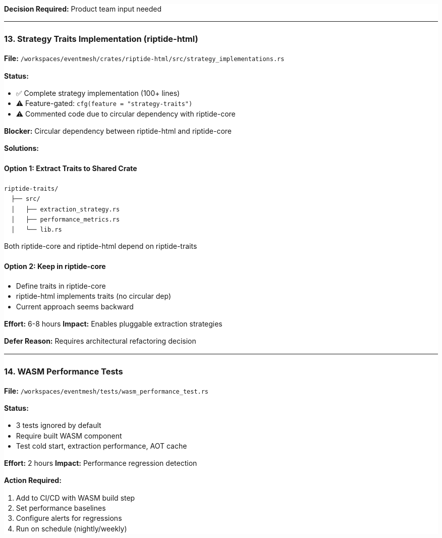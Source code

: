 **Decision Required:** Product team input needed

---

### 13. Strategy Traits Implementation (riptide-html)

**File:** `/workspaces/eventmesh/crates/riptide-html/src/strategy_implementations.rs`

**Status:**
- ✅ Complete strategy implementation (100+ lines)
- ⚠️ Feature-gated: `cfg(feature = "strategy-traits")`
- ⚠️ Commented code due to circular dependency with riptide-core

**Blocker:** Circular dependency between riptide-html and riptide-core

**Solutions:**

#### Option 1: Extract Traits to Shared Crate
```
riptide-traits/
  ├── src/
  │   ├── extraction_strategy.rs
  │   ├── performance_metrics.rs
  │   └── lib.rs
```

Both riptide-core and riptide-html depend on riptide-traits

#### Option 2: Keep in riptide-core
- Define traits in riptide-core
- riptide-html implements traits (no circular dep)
- Current approach seems backward

**Effort:** 6-8 hours
**Impact:** Enables pluggable extraction strategies

**Defer Reason:** Requires architectural refactoring decision

---

### 14. WASM Performance Tests

**File:** `/workspaces/eventmesh/tests/wasm_performance_test.rs`

**Status:**
- 3 tests ignored by default
- Require built WASM component
- Test cold start, extraction performance, AOT cache

**Effort:** 2 hours
**Impact:** Performance regression detection

**Action Required:**
1. Add to CI/CD with WASM build step
2. Set performance baselines
3. Configure alerts for regressions
4. Run on schedule (nightly/weekly)
